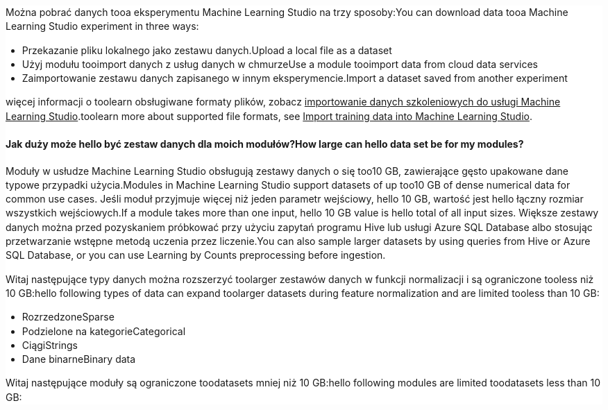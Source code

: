 <span data-ttu-id="c2b32-150">Można pobrać danych tooa eksperymentu Machine Learning Studio na trzy sposoby:</span><span class="sxs-lookup"><span data-stu-id="c2b32-150">You can download data tooa Machine Learning Studio experiment in three ways:</span></span>

- <span data-ttu-id="c2b32-151">Przekazanie pliku lokalnego jako zestawu danych.</span><span class="sxs-lookup"><span data-stu-id="c2b32-151">Upload a local file as a dataset</span></span>
- <span data-ttu-id="c2b32-152">Użyj modułu tooimport danych z usług danych w chmurze</span><span class="sxs-lookup"><span data-stu-id="c2b32-152">Use a module tooimport data from cloud data services</span></span>
- <span data-ttu-id="c2b32-153">Zaimportowanie zestawu danych zapisanego w innym eksperymencie.</span><span class="sxs-lookup"><span data-stu-id="c2b32-153">Import a dataset saved from another experiment</span></span>

<span data-ttu-id="c2b32-154">więcej informacji o toolearn obsługiwane formaty plików, zobacz [importowanie danych szkoleniowych do usługi Machine Learning Studio](machine-learning-data-science-import-data.md).</span><span class="sxs-lookup"><span data-stu-id="c2b32-154">toolearn more about supported file formats, see [Import training data into Machine Learning Studio](machine-learning-data-science-import-data.md).</span></span>

#### <span data-ttu-id="c2b32-155"><a id="ModuleLimit"></a>Jak duży może hello być zestaw danych dla moich modułów?</span><span class="sxs-lookup"><span data-stu-id="c2b32-155"><a id="ModuleLimit"></a>How large can hello data set be for my modules?</span></span>
<span data-ttu-id="c2b32-156">Moduły w usłudze Machine Learning Studio obsługują zestawy danych o się too10 GB, zawierające gęsto upakowane dane typowe przypadki użycia.</span><span class="sxs-lookup"><span data-stu-id="c2b32-156">Modules in Machine Learning Studio support datasets of up too10 GB of dense numerical data for common use cases.</span></span> <span data-ttu-id="c2b32-157">Jeśli moduł przyjmuje więcej niż jeden parametr wejściowy, hello 10 GB, wartość jest hello łączny rozmiar wszystkich wejściowych.</span><span class="sxs-lookup"><span data-stu-id="c2b32-157">If a module takes more than one input, hello 10 GB value is hello total of all input sizes.</span></span> <span data-ttu-id="c2b32-158">Większe zestawy danych można przed pozyskaniem próbkować przy użyciu zapytań programu Hive lub usługi Azure SQL Database albo stosując przetwarzanie wstępne metodą uczenia przez liczenie.</span><span class="sxs-lookup"><span data-stu-id="c2b32-158">You can also sample larger datasets by using queries from Hive or Azure SQL Database, or you can use Learning by Counts preprocessing before ingestion.</span></span>  

<span data-ttu-id="c2b32-159">Witaj następujące typy danych można rozszerzyć toolarger zestawów danych w funkcji normalizacji i są ograniczone tooless niż 10 GB:</span><span class="sxs-lookup"><span data-stu-id="c2b32-159">hello following types of data can expand toolarger datasets during feature normalization and are limited tooless than 10 GB:</span></span>

* <span data-ttu-id="c2b32-160">Rozrzedzone</span><span class="sxs-lookup"><span data-stu-id="c2b32-160">Sparse</span></span>
* <span data-ttu-id="c2b32-161">Podzielone na kategorie</span><span class="sxs-lookup"><span data-stu-id="c2b32-161">Categorical</span></span>
* <span data-ttu-id="c2b32-162">Ciągi</span><span class="sxs-lookup"><span data-stu-id="c2b32-162">Strings</span></span>
* <span data-ttu-id="c2b32-163">Dane binarne</span><span class="sxs-lookup"><span data-stu-id="c2b32-163">Binary data</span></span>

<span data-ttu-id="c2b32-164">Witaj następujące moduły są ograniczone toodatasets mniej niż 10 GB:</span><span class="sxs-lookup"><span data-stu-id="c2b32-164">hello following modules are limited toodatasets less than 10 GB:</span></span>
